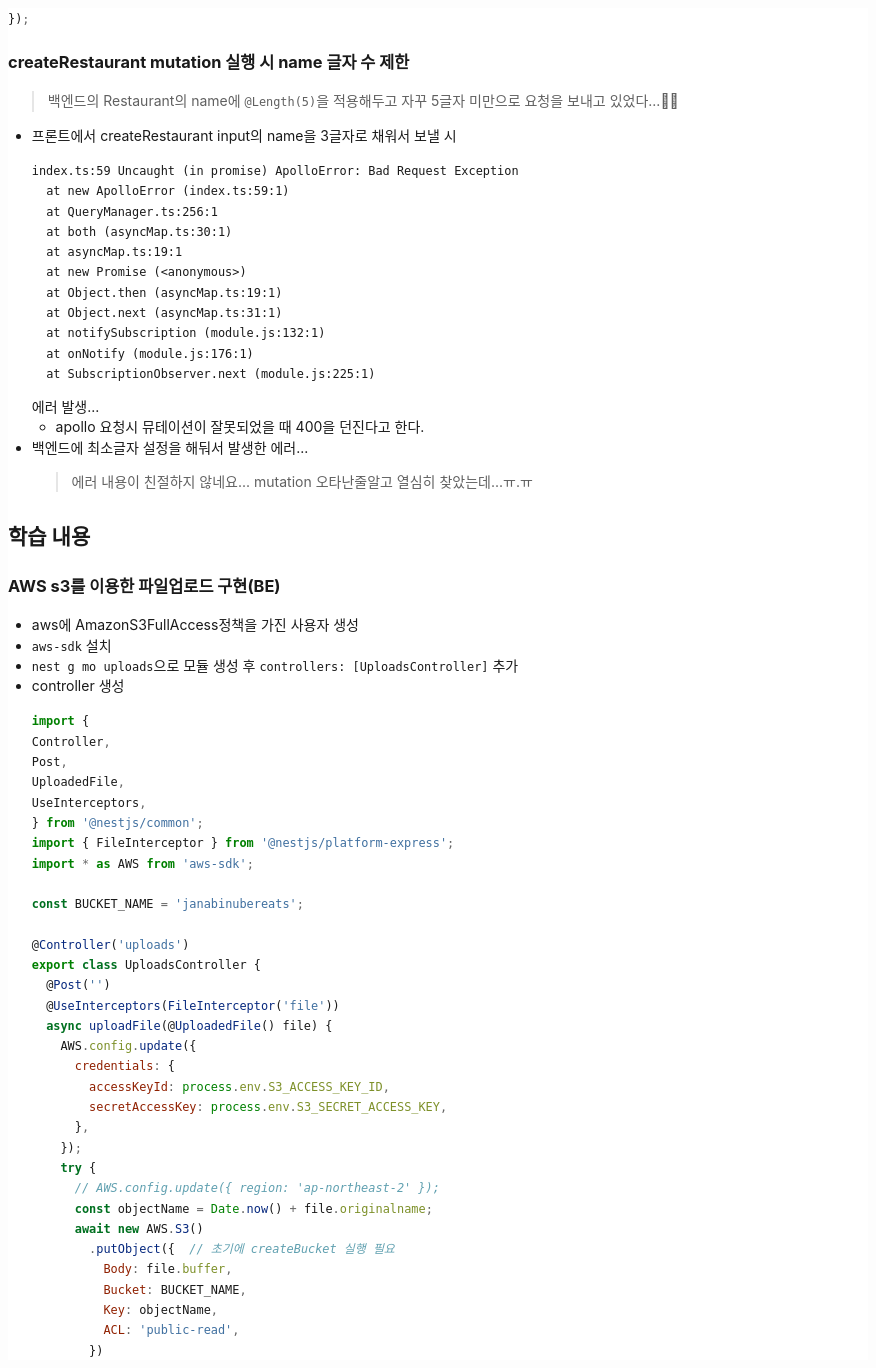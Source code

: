   ```javascript
  });
  ```
### createRestaurant mutation 실행 시 name 글자 수 제한
> 백엔드의 Restaurant의 name에 `@Length(5)`을 적용해두고 자꾸 5글자 미만으로 요청을 보내고 있었다...🤦‍♀️
- 프론트에서 createRestaurant input의 name을 3글자로 채워서 보낼 시
  ```
  index.ts:59 Uncaught (in promise) ApolloError: Bad Request Exception
    at new ApolloError (index.ts:59:1)
    at QueryManager.ts:256:1
    at both (asyncMap.ts:30:1)
    at asyncMap.ts:19:1
    at new Promise (<anonymous>)
    at Object.then (asyncMap.ts:19:1)
    at Object.next (asyncMap.ts:31:1)
    at notifySubscription (module.js:132:1)
    at onNotify (module.js:176:1)
    at SubscriptionObserver.next (module.js:225:1)
  ```
  에러 발생...
  - apollo 요청시 뮤테이션이 잘못되었을 때 400을 던진다고 한다.
- 백엔드에 최소글자 설정을 해둬서 발생한 에러...
  > 에러 내용이 친절하지 않네요... mutation 오타난줄알고 열심히 찾았는데...ㅠ.ㅠ
## 학습 내용
### AWS s3를 이용한 파일업로드 구현(BE)
- aws에 AmazonS3FullAccess정책을 가진 사용자 생성
- `aws-sdk` 설치
- `nest g mo uploads`으로 모듈 생성 후 `controllers: [UploadsController]` 추가
- controller 생성
  ```javascript
  import {
  Controller,
  Post,
  UploadedFile,
  UseInterceptors,
  } from '@nestjs/common';
  import { FileInterceptor } from '@nestjs/platform-express';
  import * as AWS from 'aws-sdk';

  const BUCKET_NAME = 'janabinubereats';

  @Controller('uploads')
  export class UploadsController {
    @Post('')
    @UseInterceptors(FileInterceptor('file'))
    async uploadFile(@UploadedFile() file) {
      AWS.config.update({
        credentials: {
          accessKeyId: process.env.S3_ACCESS_KEY_ID,
          secretAccessKey: process.env.S3_SECRET_ACCESS_KEY,
        },
      });
      try {
        // AWS.config.update({ region: 'ap-northeast-2' });
        const objectName = Date.now() + file.originalname;
        await new AWS.S3()
          .putObject({  // 초기에 createBucket 실행 필요
            Body: file.buffer,
            Bucket: BUCKET_NAME,
            Key: objectName,
            ACL: 'public-read',
          })
  ```